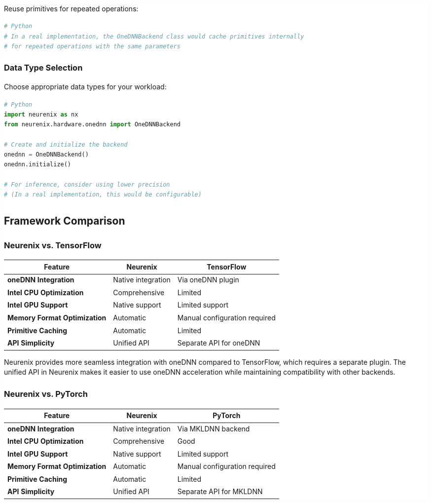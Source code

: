 Reuse primitives for repeated operations:

```python
# Python
# In a real implementation, the OneDNNBackend class would cache primitives internally
# for repeated operations with the same parameters
```

### Data Type Selection

Choose appropriate data types for your workload:

```python
# Python
import neurenix as nx
from neurenix.hardware.onednn import OneDNNBackend

# Create and initialize the backend
onednn = OneDNNBackend()
onednn.initialize()

# For inference, consider using lower precision
# (In a real implementation, this would be configurable)
```

## Framework Comparison

### Neurenix vs. TensorFlow

| Feature | Neurenix | TensorFlow |
|---------|----------|------------|
| **oneDNN Integration** | Native integration | Via oneDNN plugin |
| **Intel CPU Optimization** | Comprehensive | Limited |
| **Intel GPU Support** | Native support | Limited support |
| **Memory Format Optimization** | Automatic | Manual configuration required |
| **Primitive Caching** | Automatic | Limited |
| **API Simplicity** | Unified API | Separate API for oneDNN |

Neurenix provides more seamless integration with oneDNN compared to TensorFlow, which requires a separate plugin. The unified API in Neurenix makes it easier to use oneDNN acceleration while maintaining compatibility with other backends.

### Neurenix vs. PyTorch

| Feature | Neurenix | PyTorch |
|---------|----------|---------|
| **oneDNN Integration** | Native integration | Via MKLDNN backend |
| **Intel CPU Optimization** | Comprehensive | Good |
| **Intel GPU Support** | Native support | Limited support |
| **Memory Format Optimization** | Automatic | Manual configuration required |
| **Primitive Caching** | Automatic | Limited |
| **API Simplicity** | Unified API | Separate API for MKLDNN |
